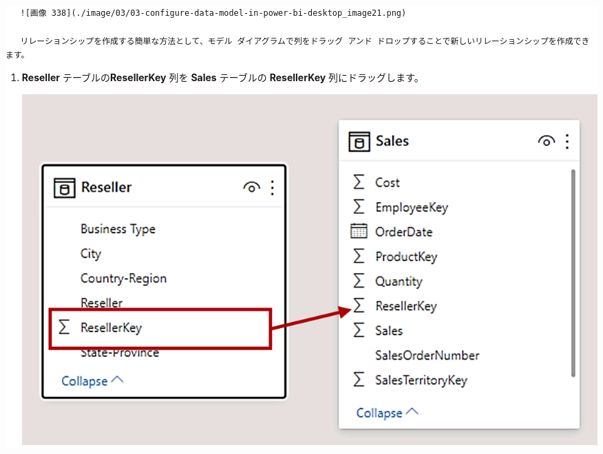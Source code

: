        ![画像 338](./image/03/03-configure-data-model-in-power-bi-desktop_image21.png)

       リレーションシップを作成する簡単な方法として、モデル ダイアグラムで列をドラッグ アンド ドロップすることで新しいリレーションシップを作成できます。

1. **Reseller** テーブルの**ResellerKey** 列を **Sales** テーブルの **ResellerKey** 列にドラッグします。

      ![Reseller テーブルから Sales | ResellerKey に ResellerKey をドラッグする](./image/03/03-configure-data-model-in-power-bi-desktop_image22.png)
